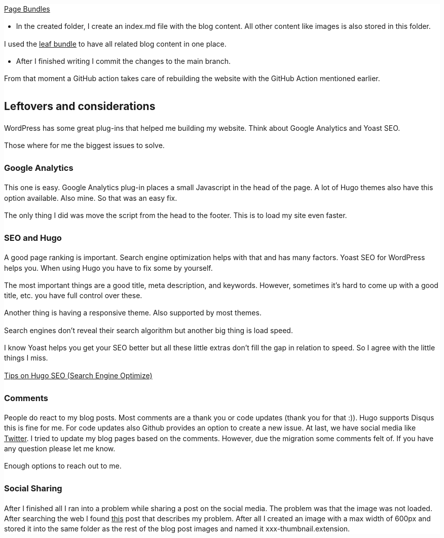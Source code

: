 [Page Bundles](https://gohugo.io/content-management/page-bundles/#examples-of-branch-bundle-organization)

- In the created folder, I create an index.md file with the blog content. All other content like images is also stored in this folder.

I used the [leaf bundle](https://gohugo.io/content-management/page-bundles/#leaf-bundles) to have all related blog content in one place.

- After I finished writing I commit the changes to the main branch.

From that moment a GitHub action takes care of rebuilding the website with the GitHub Action mentioned earlier.

## Leftovers and considerations

WordPress has some great plug-ins that helped me building my website. Think about Google Analytics and Yoast SEO.

Those where for me the biggest issues to solve.

### Google Analytics

This one is easy. Google Analytics plug-in places a small Javascript in the head of the page. A lot of Hugo themes also have this option available. Also mine. So that was an easy fix.

The only thing I did was move the script from the head to the footer. This is to load my site even faster.

### SEO and Hugo

A good page ranking is important. Search engine optimization helps with that and has many factors. Yoast SEO for WordPress helps you. When using Hugo you have to fix some by yourself.

The most important things are a good title, meta description, and keywords. However, sometimes it’s hard to come up with a good title, etc. you have full control over these.

Another thing is having a responsive theme. Also supported by most themes.

Search engines don’t reveal their search algorithm but another big thing is load speed.

I know Yoast helps you get your SEO better but all these little extras don’t fill the gap in relation to speed. So I agree with the little things I miss.

[Tips on Hugo SEO (Search Engine Optimize)](https://djangocas.dev/blog/hugo/tips-on-hugo-seo/)

### Comments

People do react to my blog posts. Most comments are a thank you or code updates (thank you for that :)). Hugo supports Disqus this is fine for me. For code updates also Github provides an option to create a new issue. At last, we have social media like [Twitter](https://www.twitter.com/sanderozemuller). I tried to update my blog pages based on the comments. However, due the migration some comments felt of. If you have any question please let me know. 

Enough options to reach out to me.

### Social Sharing
After I finished all I ran into a problem while sharing a post on the social media. The problem was that the image was not loaded. After searching the web I found [this](https://www.kelvinpapp.com/a-dive-into-social-sharing-and-hugo/) post that describes my problem. After all I created an image with a max width of 600px and stored it into the same folder as the rest of the blog post images and named it xxx-thumbnail.extension.
